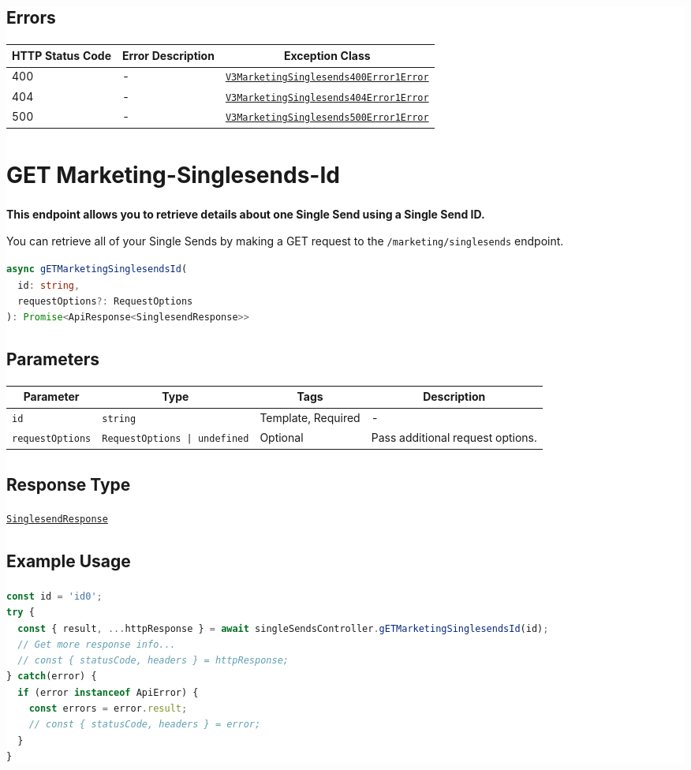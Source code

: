## Errors

| HTTP Status Code | Error Description | Exception Class |
|  --- | --- | --- |
| 400 | - | [`V3MarketingSinglesends400Error1Error`](../../doc/models/v3-marketing-singlesends-400-error-1-error.md) |
| 404 | - | [`V3MarketingSinglesends404Error1Error`](../../doc/models/v3-marketing-singlesends-404-error-1-error.md) |
| 500 | - | [`V3MarketingSinglesends500Error1Error`](../../doc/models/v3-marketing-singlesends-500-error-1-error.md) |


# GET Marketing-Singlesends-Id

**This endpoint allows you to retrieve details about one Single Send using a Single Send ID.**

You can retrieve all of your Single Sends by making a GET request to the `/marketing/singlesends` endpoint.

```ts
async gETMarketingSinglesendsId(
  id: string,
  requestOptions?: RequestOptions
): Promise<ApiResponse<SinglesendResponse>>
```

## Parameters

| Parameter | Type | Tags | Description |
|  --- | --- | --- | --- |
| `id` | `string` | Template, Required | - |
| `requestOptions` | `RequestOptions \| undefined` | Optional | Pass additional request options. |

## Response Type

[`SinglesendResponse`](../../doc/models/singlesend-response.md)

## Example Usage

```ts
const id = 'id0';
try {
  const { result, ...httpResponse } = await singleSendsController.gETMarketingSinglesendsId(id);
  // Get more response info...
  // const { statusCode, headers } = httpResponse;
} catch(error) {
  if (error instanceof ApiError) {
    const errors = error.result;
    // const { statusCode, headers } = error;
  }
}
```
